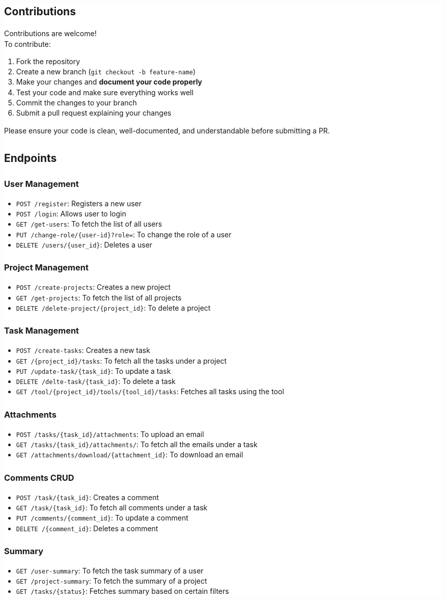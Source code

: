 
##  Contributions

Contributions are welcome!  
To contribute:

1. Fork the repository  
2. Create a new branch (`git checkout -b feature-name`)  
3. Make your changes and **document your code properly**
4. Test your code and make sure everything works well
5. Commit the changes to your branch
6. Submit a pull request explaining your changes

Please ensure your code is clean, well-documented, and understandable before submitting a PR.

## Endpoints

### User Management
- `POST /register`: Registers a new user
- `POST /login`: Allows user to login
- `GET /get-users`: To fetch the list of all users
- `PUT /change-role/{user-id}?role=`: To change the role of a user
- `DELETE /users/{user_id}`: Deletes a user

### Project Management
- `POST /create-projects`: Creates a new project
- `GET /get-projects`: To fetch the list of all projects
- `DELETE /delete-project/{project_id}`: To delete a project

### Task Management
- `POST /create-tasks`: Creates a new task
- `GET /{project_id}/tasks`: To fetch all the tasks under a project
- `PUT /update-task/{task_id}`: To update a task
- `DELETE /delte-task/{task_id}`: To delete a task
- `GET /tool/{project_id}/tools/{tool_id}/tasks`: Fetches all tasks using the tool

 ### Attachments
 - `POST /tasks/{task_id}/attachments`: To upload an email
 - `GET /tasks/{task_id}/attachments/`: To fetch all the emails under a task
 - `GET /attachments/download/{attachment_id}`: To download an email

### Comments CRUD
- `POST /task/{task_id}`: Creates a comment
- `GET /task/{task_id}`: To fetch all comments under a task
- `PUT /comments/{comment_id}`: To update a comment
- `DELETE /{comment_id}`: Deletes a comment

### Summary
- `GET /user-summary`: To fetch the task summary of a user
- `GET /project-summary`: To fetch the summary of a project
- `GET /tasks/{status}`: Fetches summary based on certain filters
